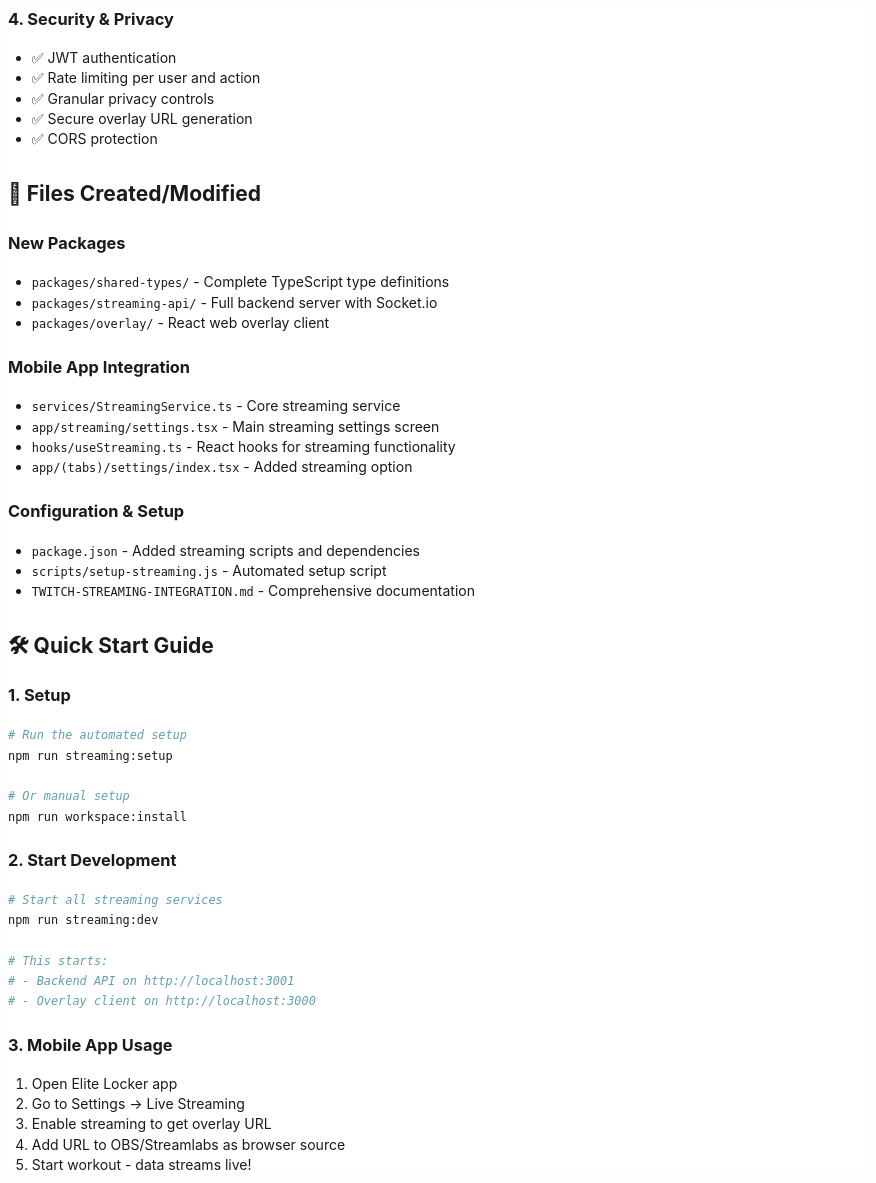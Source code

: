 ### **4. Security & Privacy**
- ✅ JWT authentication
- ✅ Rate limiting per user and action
- ✅ Granular privacy controls
- ✅ Secure overlay URL generation
- ✅ CORS protection

## 📁 **Files Created/Modified**

### **New Packages**
- `packages/shared-types/` - Complete TypeScript type definitions
- `packages/streaming-api/` - Full backend server with Socket.io
- `packages/overlay/` - React web overlay client

### **Mobile App Integration**
- `services/StreamingService.ts` - Core streaming service
- `app/streaming/settings.tsx` - Main streaming settings screen
- `hooks/useStreaming.ts` - React hooks for streaming functionality
- `app/(tabs)/settings/index.tsx` - Added streaming option

### **Configuration & Setup**
- `package.json` - Added streaming scripts and dependencies
- `scripts/setup-streaming.js` - Automated setup script
- `TWITCH-STREAMING-INTEGRATION.md` - Comprehensive documentation

## 🛠️ **Quick Start Guide**

### **1. Setup**
```bash
# Run the automated setup
npm run streaming:setup

# Or manual setup
npm run workspace:install
```

### **2. Start Development**
```bash
# Start all streaming services
npm run streaming:dev

# This starts:
# - Backend API on http://localhost:3001
# - Overlay client on http://localhost:3000
```

### **3. Mobile App Usage**
1. Open Elite Locker app
2. Go to Settings → Live Streaming
3. Enable streaming to get overlay URL
4. Add URL to OBS/Streamlabs as browser source
5. Start workout - data streams live!
